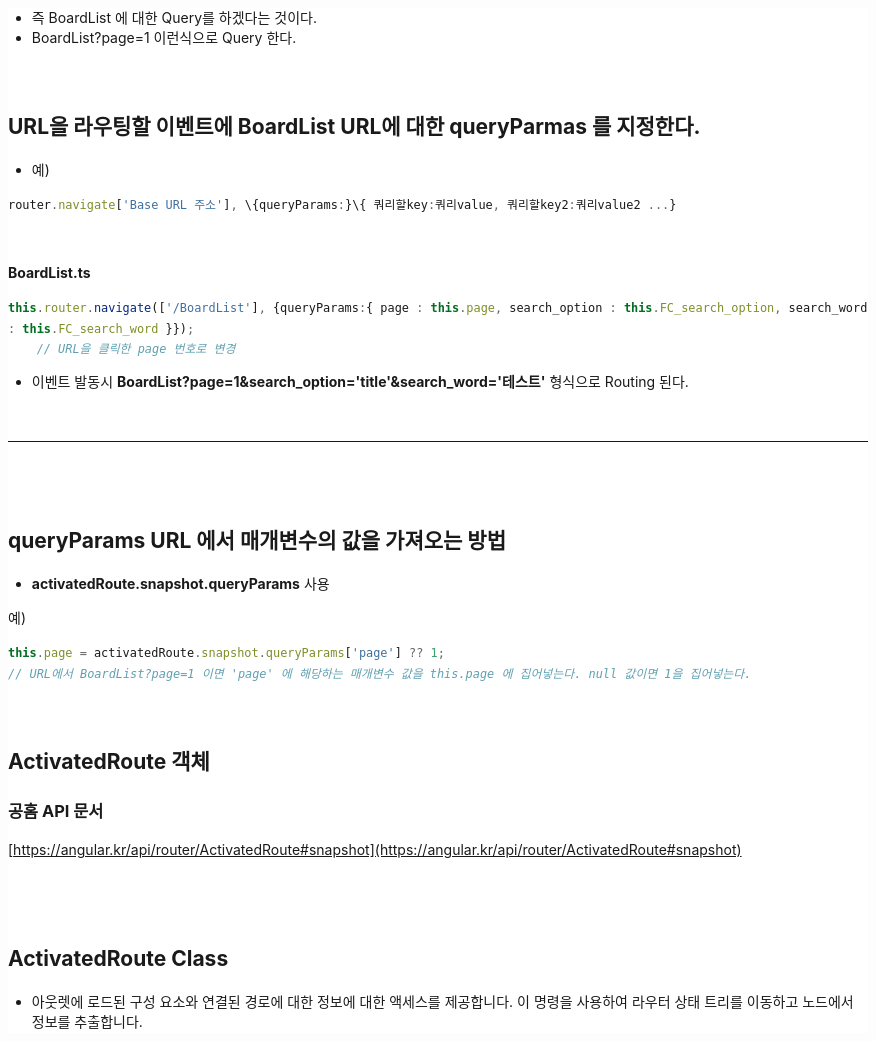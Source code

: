 - 즉 BoardList 에 대한 Query를 하겠다는 것이다.
- BoardList?page=1 이런식으로 Query 한다.  

<br/>

## URL을 라우팅할 이벤트에 BoardList URL에 대한 queryParmas 를 지정한다.

- 예)

```typescript
router.navigate['Base URL 주소'], \{queryParams:}\{ 쿼리할key:쿼리value, 쿼리할key2:쿼리value2 ...}
```


<br/>


**BoardList.ts**
```typescript
this.router.navigate(['/BoardList'], {queryParams:{ page : this.page, search_option : this.FC_search_option, search_word : this.FC_search_word }});
    // URL을 클릭한 page 번호로 변경
```
- 이벤트 발동시 **BoardList?page=1&search_option='title'&search_word='테스트'** 형식으로 Routing 된다.

<br/>

-----------------------------------------


<br/>
<br/>

## queryParams URL 에서 매개변수의 값을 가져오는 방법
- **activatedRoute.snapshot.queryParams** 사용

예)
```typescript
this.page = activatedRoute.snapshot.queryParams['page'] ?? 1;
// URL에서 BoardList?page=1 이면 'page' 에 해당하는 매개변수 값을 this.page 에 집어넣는다. null 값이면 1을 집어넣는다.
```

<br/>

## ActivatedRoute 객체
### 공홈 API 문서
[https://angular.kr/api/router/ActivatedRoute#snapshot](https://angular.kr/api/router/ActivatedRoute#snapshot)

<br/>
<br/>


## ActivatedRoute Class
- 아웃렛에 로드된 구성 요소와 연결된 경로에 대한 정보에 대한 액세스를 제공합니다. 이 명령을 사용하여 라우터 상태 트리를 이동하고 노드에서 정보를 추출합니다.
